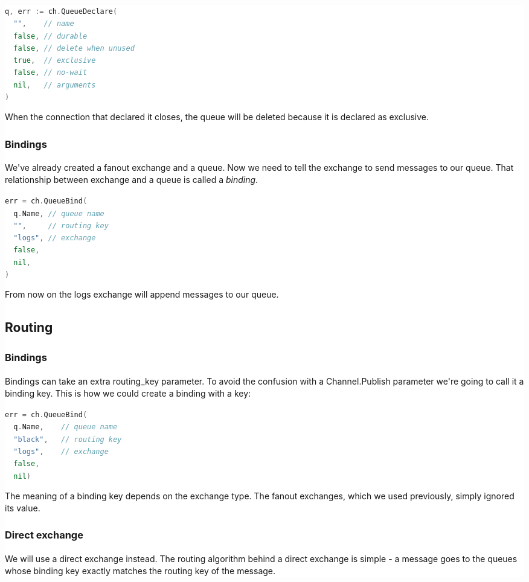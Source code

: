 ```go
q, err := ch.QueueDeclare(
  "",    // name
  false, // durable
  false, // delete when unused
  true,  // exclusive
  false, // no-wait
  nil,   // arguments
)
```

When the connection that declared it closes, the queue will be deleted because it is declared as exclusive.

### Bindings

We've already created a fanout exchange and a queue. Now we need to tell the exchange to send messages to our queue. That relationship between exchange and a queue is called a *binding*.

```go
err = ch.QueueBind(
  q.Name, // queue name
  "",     // routing key
  "logs", // exchange
  false,
  nil,
)
```

From now on the logs exchange will append messages to our queue.

## Routing

### Bindings

Bindings can take an extra routing_key parameter. To avoid the confusion with a Channel.Publish parameter we're going to call it a binding key. This is how we could create a binding with a key:

```go
err = ch.QueueBind(
  q.Name,    // queue name
  "black",   // routing key
  "logs",    // exchange
  false,
  nil)
```

The meaning of a binding key depends on the exchange type. The fanout exchanges, which we used previously, simply ignored its value.

### Direct exchange

We will use a direct exchange instead. The routing algorithm behind a direct exchange is simple - a message goes to the queues whose binding key exactly matches the routing key of the message.
